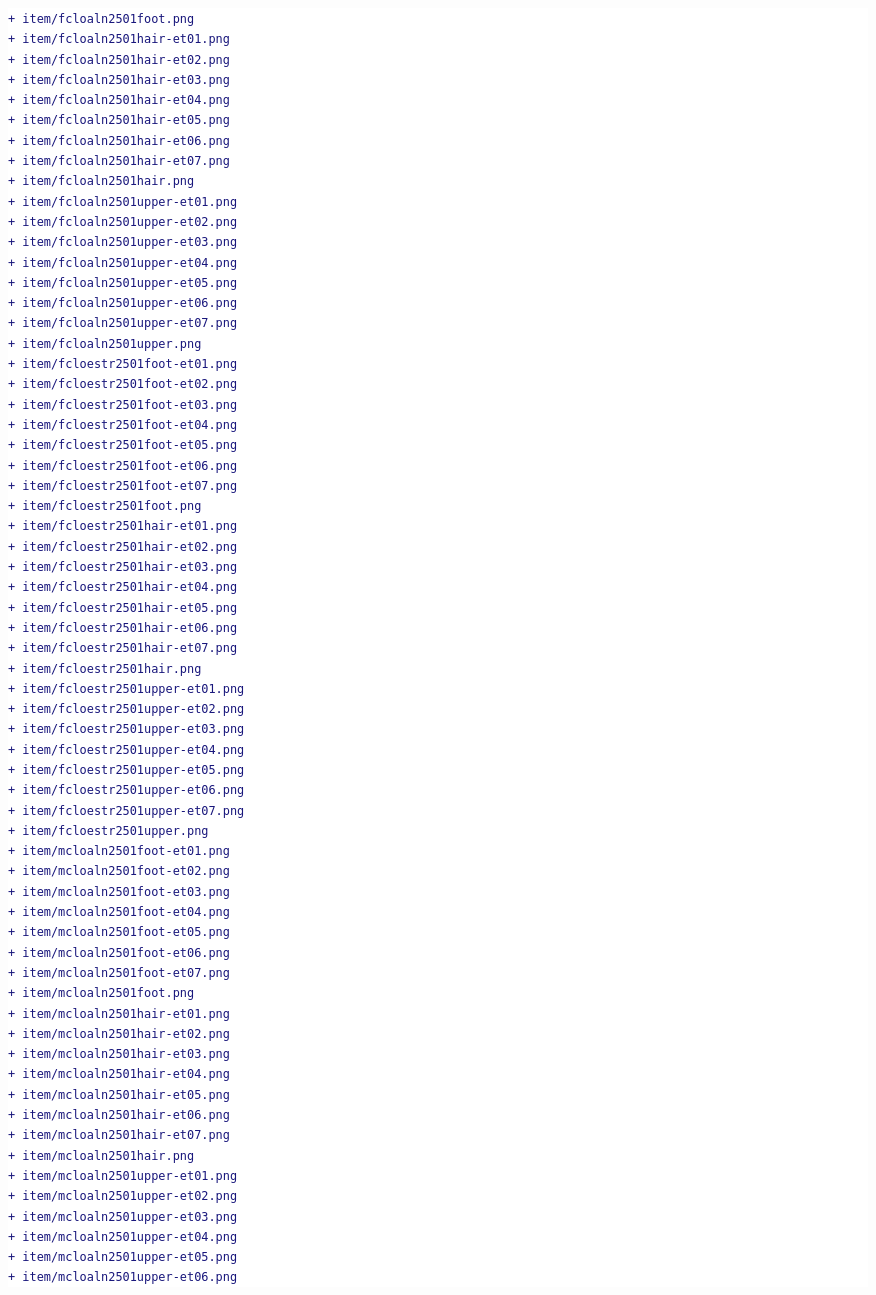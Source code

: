 ```diff
+ item/fcloaln2501foot.png
+ item/fcloaln2501hair-et01.png
+ item/fcloaln2501hair-et02.png
+ item/fcloaln2501hair-et03.png
+ item/fcloaln2501hair-et04.png
+ item/fcloaln2501hair-et05.png
+ item/fcloaln2501hair-et06.png
+ item/fcloaln2501hair-et07.png
+ item/fcloaln2501hair.png
+ item/fcloaln2501upper-et01.png
+ item/fcloaln2501upper-et02.png
+ item/fcloaln2501upper-et03.png
+ item/fcloaln2501upper-et04.png
+ item/fcloaln2501upper-et05.png
+ item/fcloaln2501upper-et06.png
+ item/fcloaln2501upper-et07.png
+ item/fcloaln2501upper.png
+ item/fcloestr2501foot-et01.png
+ item/fcloestr2501foot-et02.png
+ item/fcloestr2501foot-et03.png
+ item/fcloestr2501foot-et04.png
+ item/fcloestr2501foot-et05.png
+ item/fcloestr2501foot-et06.png
+ item/fcloestr2501foot-et07.png
+ item/fcloestr2501foot.png
+ item/fcloestr2501hair-et01.png
+ item/fcloestr2501hair-et02.png
+ item/fcloestr2501hair-et03.png
+ item/fcloestr2501hair-et04.png
+ item/fcloestr2501hair-et05.png
+ item/fcloestr2501hair-et06.png
+ item/fcloestr2501hair-et07.png
+ item/fcloestr2501hair.png
+ item/fcloestr2501upper-et01.png
+ item/fcloestr2501upper-et02.png
+ item/fcloestr2501upper-et03.png
+ item/fcloestr2501upper-et04.png
+ item/fcloestr2501upper-et05.png
+ item/fcloestr2501upper-et06.png
+ item/fcloestr2501upper-et07.png
+ item/fcloestr2501upper.png
+ item/mcloaln2501foot-et01.png
+ item/mcloaln2501foot-et02.png
+ item/mcloaln2501foot-et03.png
+ item/mcloaln2501foot-et04.png
+ item/mcloaln2501foot-et05.png
+ item/mcloaln2501foot-et06.png
+ item/mcloaln2501foot-et07.png
+ item/mcloaln2501foot.png
+ item/mcloaln2501hair-et01.png
+ item/mcloaln2501hair-et02.png
+ item/mcloaln2501hair-et03.png
+ item/mcloaln2501hair-et04.png
+ item/mcloaln2501hair-et05.png
+ item/mcloaln2501hair-et06.png
+ item/mcloaln2501hair-et07.png
+ item/mcloaln2501hair.png
+ item/mcloaln2501upper-et01.png
+ item/mcloaln2501upper-et02.png
+ item/mcloaln2501upper-et03.png
+ item/mcloaln2501upper-et04.png
+ item/mcloaln2501upper-et05.png
+ item/mcloaln2501upper-et06.png
```